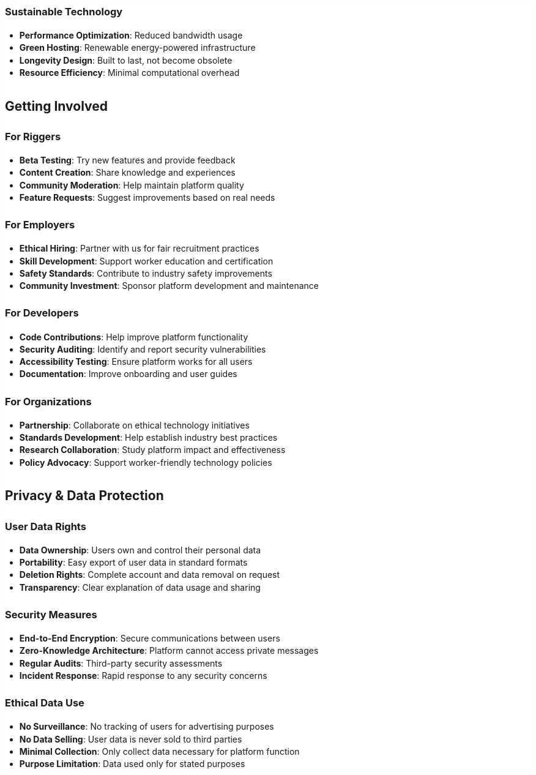 ### Sustainable Technology
- **Performance Optimization**: Reduced bandwidth usage
- **Green Hosting**: Renewable energy-powered infrastructure
- **Longevity Design**: Built to last, not become obsolete
- **Resource Efficiency**: Minimal computational overhead

## Getting Involved

### For Riggers
- **Beta Testing**: Try new features and provide feedback
- **Content Creation**: Share knowledge and experiences
- **Community Moderation**: Help maintain platform quality
- **Feature Requests**: Suggest improvements based on real needs

### For Employers
- **Ethical Hiring**: Partner with us for fair recruitment practices
- **Skill Development**: Support worker education and certification
- **Safety Standards**: Contribute to industry safety improvements
- **Community Investment**: Sponsor platform development and maintenance

### For Developers
- **Code Contributions**: Help improve platform functionality
- **Security Auditing**: Identify and report security vulnerabilities
- **Accessibility Testing**: Ensure platform works for all users
- **Documentation**: Improve onboarding and user guides

### For Organizations
- **Partnership**: Collaborate on ethical technology initiatives
- **Standards Development**: Help establish industry best practices
- **Research Collaboration**: Study platform impact and effectiveness
- **Policy Advocacy**: Support worker-friendly technology policies

## Privacy & Data Protection

### User Data Rights
- **Data Ownership**: Users own and control their personal data
- **Portability**: Easy export of user data in standard formats
- **Deletion Rights**: Complete account and data removal on request
- **Transparency**: Clear explanation of data usage and sharing

### Security Measures
- **End-to-End Encryption**: Secure communications between users
- **Zero-Knowledge Architecture**: Platform cannot access private messages
- **Regular Audits**: Third-party security assessments
- **Incident Response**: Rapid response to any security concerns

### Ethical Data Use
- **No Surveillance**: No tracking of users for advertising purposes
- **No Data Selling**: User data is never sold to third parties
- **Minimal Collection**: Only collect data necessary for platform function
- **Purpose Limitation**: Data used only for stated purposes
